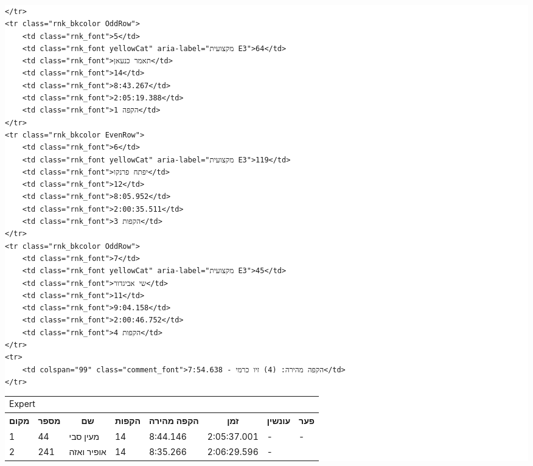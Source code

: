     </tr>
    <tr class="rnk_bkcolor OddRow">
        <td class="rnk_font">5</td>
        <td class="rnk_font yellowCat" aria-label="מקצועית E3">64</td>
        <td class="rnk_font">תאמר כנעאן</td>
        <td class="rnk_font">14</td>
        <td class="rnk_font">8:43.267</td>
        <td class="rnk_font">2:05:19.388</td>
        <td class="rnk_font">1 הקפה</td>
    </tr>
    <tr class="rnk_bkcolor EvenRow">
        <td class="rnk_font">6</td>
        <td class="rnk_font yellowCat" aria-label="מקצועית E3">119</td>
        <td class="rnk_font">יפתח פרנקו</td>
        <td class="rnk_font">12</td>
        <td class="rnk_font">8:05.952</td>
        <td class="rnk_font">2:00:35.511</td>
        <td class="rnk_font">3 הקפות</td>
    </tr>
    <tr class="rnk_bkcolor OddRow">
        <td class="rnk_font">7</td>
        <td class="rnk_font yellowCat" aria-label="מקצועית E3">45</td>
        <td class="rnk_font">שי אביגדור</td>
        <td class="rnk_font">11</td>
        <td class="rnk_font">9:04.158</td>
        <td class="rnk_font">2:00:46.752</td>
        <td class="rnk_font">4 הקפות</td>
    </tr>
    <tr>
        <td colspan="99" class="comment_font">הקפה מהירה: (4) זיו כרמי - 7:54.638</td>
    </tr>
</table>
<table class="fadeIn line_color">
    <tr>
        <td colspan="99" class="title_font">Expert</td>
    </tr>
    <tr class="rnkh_bkcolor">
        <th class="rnkh_font">מקום</th>
        <th class="rnkh_font">מספר</th>
        <th class="rnkh_font">שם</th>
        <th class="rnkh_font">הקפות</th>
        <th class="rnkh_font">הקפה מהירה</th>
        <th class="rnkh_font">זמן</th>
        <th class="rnkh_font">עונשין</th>
        <th class="rnkh_font">פער</th>
    </tr>
    <tr class="rnk_bkcolor EvenRow">
        <td class="rnk_font">1</td>
        <td class="rnk_font blueCat" aria-label="Expert">44</td>
        <td class="rnk_font">מעין סבי</td>
        <td class="rnk_font">14</td>
        <td class="rnk_font">8:44.146</td>
        <td class="rnk_font">2:05:37.001</td>
        <td class="rnk_font">-</td>
        <td class="rnk_font">-</td>
    </tr>
    <tr class="rnk_bkcolor OddRow">
        <td class="rnk_font">2</td>
        <td class="rnk_font blueCat" aria-label="Expert">241</td>
        <td class="rnk_font">אופיר ואזה</td>
        <td class="rnk_font">14</td>
        <td class="rnk_font">8:35.266</td>
        <td class="rnk_font">2:06:29.596</td>
        <td class="rnk_font">-</td>